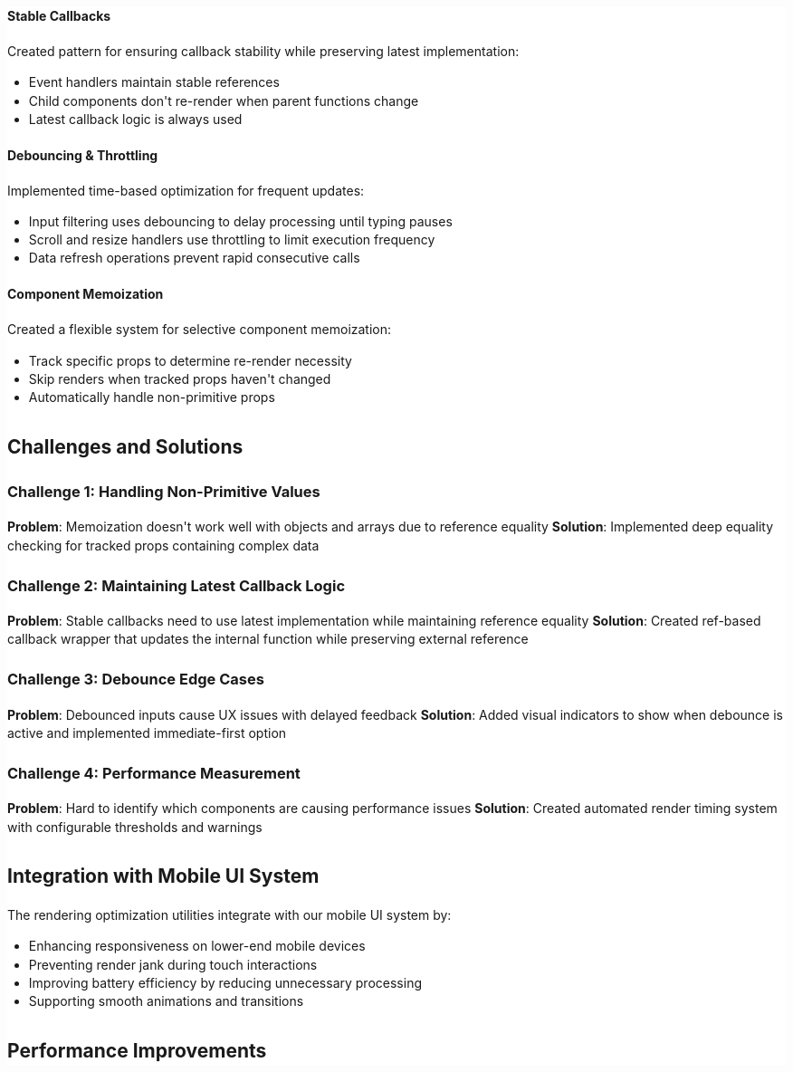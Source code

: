 #### Stable Callbacks
Created pattern for ensuring callback stability while preserving latest implementation:
- Event handlers maintain stable references
- Child components don't re-render when parent functions change
- Latest callback logic is always used

#### Debouncing & Throttling
Implemented time-based optimization for frequent updates:
- Input filtering uses debouncing to delay processing until typing pauses
- Scroll and resize handlers use throttling to limit execution frequency
- Data refresh operations prevent rapid consecutive calls

#### Component Memoization
Created a flexible system for selective component memoization:
- Track specific props to determine re-render necessity
- Skip renders when tracked props haven't changed
- Automatically handle non-primitive props

## Challenges and Solutions

### Challenge 1: Handling Non-Primitive Values
**Problem**: Memoization doesn't work well with objects and arrays due to reference equality
**Solution**: Implemented deep equality checking for tracked props containing complex data

### Challenge 2: Maintaining Latest Callback Logic
**Problem**: Stable callbacks need to use latest implementation while maintaining reference equality
**Solution**: Created ref-based callback wrapper that updates the internal function while preserving external reference

### Challenge 3: Debounce Edge Cases
**Problem**: Debounced inputs cause UX issues with delayed feedback
**Solution**: Added visual indicators to show when debounce is active and implemented immediate-first option

### Challenge 4: Performance Measurement
**Problem**: Hard to identify which components are causing performance issues
**Solution**: Created automated render timing system with configurable thresholds and warnings

## Integration with Mobile UI System

The rendering optimization utilities integrate with our mobile UI system by:
- Enhancing responsiveness on lower-end mobile devices
- Preventing render jank during touch interactions
- Improving battery efficiency by reducing unnecessary processing
- Supporting smooth animations and transitions

## Performance Improvements

